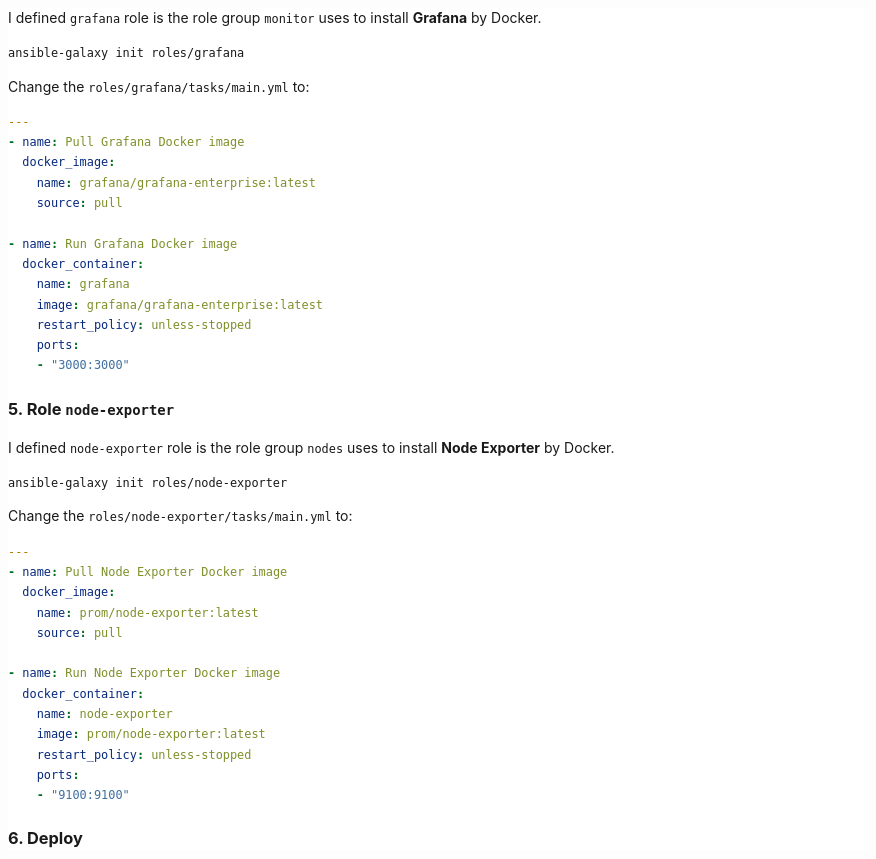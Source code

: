 I defined `grafana` role is the role group `monitor` uses to install **Grafana** by Docker.


```shell
ansible-galaxy init roles/grafana
```

Change the `roles/grafana/tasks/main.yml` to:

```yaml
---
- name: Pull Grafana Docker image
  docker_image:
    name: grafana/grafana-enterprise:latest
    source: pull
    
- name: Run Grafana Docker image
  docker_container:
    name: grafana
    image: grafana/grafana-enterprise:latest
    restart_policy: unless-stopped
    ports:
    - "3000:3000"
```

### 5. Role `node-exporter`
<a name='role-node-exporter'></a>

I defined `node-exporter` role is the role group `nodes` uses to install **Node Exporter** by Docker.


```shell
ansible-galaxy init roles/node-exporter
```

Change the `roles/node-exporter/tasks/main.yml` to:

```yaml
---
- name: Pull Node Exporter Docker image
  docker_image:
    name: prom/node-exporter:latest
    source: pull
    
- name: Run Node Exporter Docker image
  docker_container:
    name: node-exporter
    image: prom/node-exporter:latest
    restart_policy: unless-stopped
    ports: 
    - "9100:9100"
```

### 6. Deploy
<a name='roles-deploy'></a>
